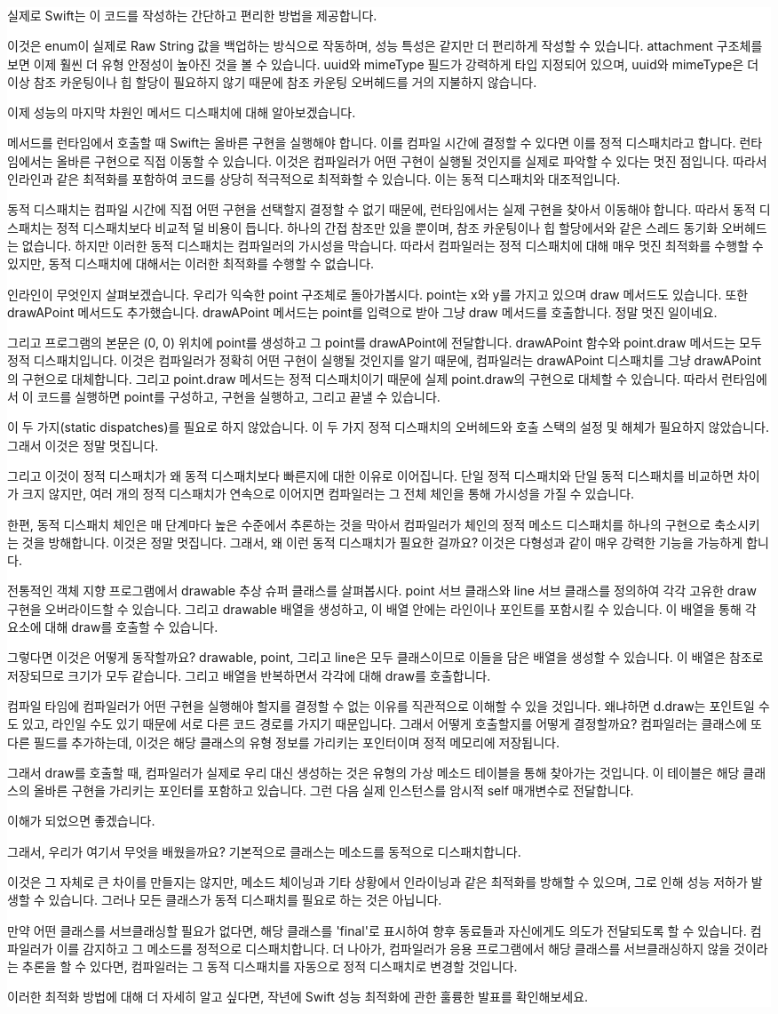 실제로 Swift는 이 코드를 작성하는 간단하고 편리한 방법을 제공합니다.</br>

이것은 enum이 실제로 Raw String 값을 백업하는 방식으로 작동하며, 성능 특성은 같지만 더 편리하게 작성할 수 있습니다. attachment 구조체를 보면 이제 훨씬 더 유형 안정성이 높아진 것을 볼 수 있습니다. uuid와 mimeType 필드가 강력하게 타입 지정되어 있으며, uuid와 mimeType은 더 이상 참조 카운팅이나 힙 할당이 필요하지 않기 때문에 참조 카운팅 오버헤드를 거의 지불하지 않습니다.</br>

이제 성능의 마지막 차원인 메서드 디스패치에 대해 알아보겠습니다.</br>

메서드를 런타임에서 호출할 때 Swift는 올바른 구현을 실행해야 합니다. 이를 컴파일 시간에 결정할 수 있다면 이를 정적 디스패치라고 합니다. 런타임에서는 올바른 구현으로 직접 이동할 수 있습니다. 이것은 컴파일러가 어떤 구현이 실행될 것인지를 실제로 파악할 수 있다는 멋진 점입니다. 따라서 인라인과 같은 최적화를 포함하여 코드를 상당히 적극적으로 최적화할 수 있습니다. 이는 동적 디스패치와 대조적입니다.</br>

동적 디스패치는 컴파일 시간에 직접 어떤 구현을 선택할지 결정할 수 없기 때문에, 런타임에서는 실제 구현을 찾아서 이동해야 합니다. 따라서 동적 디스패치는 정적 디스패치보다 비교적 덜 비용이 듭니다. 하나의 간접 참조만 있을 뿐이며, 참조 카운팅이나 힙 할당에서와 같은 스레드 동기화 오버헤드는 없습니다. 하지만 이러한 동적 디스패치는 컴파일러의 가시성을 막습니다. 따라서 컴파일러는 정적 디스패치에 대해 매우 멋진 최적화를 수행할 수 있지만, 동적 디스패치에 대해서는 이러한 최적화를 수행할 수 없습니다.</br>

인라인이 무엇인지 살펴보겠습니다. 우리가 익숙한 point 구조체로 돌아가봅시다. point는 x와 y를 가지고 있으며 draw 메서드도 있습니다. 또한 drawAPoint 메서드도 추가했습니다. drawAPoint 메서드는 point를 입력으로 받아 그냥 draw 메서드를 호출합니다. 정말 멋진 일이네요.</br>

그리고 프로그램의 본문은 (0, 0) 위치에 point를 생성하고 그 point를 drawAPoint에 전달합니다. drawAPoint 함수와 point.draw 메서드는 모두 정적 디스패치입니다. 이것은 컴파일러가 정확히 어떤 구현이 실행될 것인지를 알기 때문에, 컴파일러는 drawAPoint 디스패치를 그냥 drawAPoint의 구현으로 대체합니다. 그리고 point.draw 메서드는 정적 디스패치이기 때문에 실제 point.draw의 구현으로 대체할 수 있습니다. 따라서 런타임에서 이 코드를 실행하면 point를 구성하고, 구현을 실행하고, 그리고 끝낼 수 있습니다.</br>

이 두 가지(static dispatches)를 필요로 하지 않았습니다. 이 두 가지 정적 디스패치의 오버헤드와 호출 스택의 설정 및 해체가 필요하지 않았습니다. 그래서 이것은 정말 멋집니다.</br>

그리고 이것이 정적 디스패치가 왜 동적 디스패치보다 빠른지에 대한 이유로 이어집니다. 단일 정적 디스패치와 단일 동적 디스패치를 비교하면 차이가 크지 않지만, 여러 개의 정적 디스패치가 연속으로 이어지면 컴파일러는 그 전체 체인을 통해 가시성을 가질 수 있습니다.</br>

한편, 동적 디스패치 체인은 매 단계마다 높은 수준에서 추론하는 것을 막아서 컴파일러가 체인의 정적 메소드 디스패치를 하나의 구현으로 축소시키는 것을 방해합니다. 이것은 정말 멋집니다. 그래서, 왜 이런 동적 디스패치가 필요한 걸까요? 이것은 다형성과 같이 매우 강력한 기능을 가능하게 합니다.</br>

전통적인 객체 지향 프로그램에서 drawable 추상 슈퍼 클래스를 살펴봅시다. point 서브 클래스와 line 서브 클래스를 정의하여 각각 고유한 draw 구현을 오버라이드할 수 있습니다. 그리고 drawable 배열을 생성하고, 이 배열 안에는 라인이나 포인트를 포함시킬 수 있습니다. 이 배열을 통해 각 요소에 대해 draw를 호출할 수 있습니다.</br>

그렇다면 이것은 어떻게 동작할까요? drawable, point, 그리고 line은 모두 클래스이므로 이들을 담은 배열을 생성할 수 있습니다. 이 배열은 참조로 저장되므로 크기가 모두 같습니다. 그리고 배열을 반복하면서 각각에 대해 draw를 호출합니다.</br>

컴파일 타임에 컴파일러가 어떤 구현을 실행해야 할지를 결정할 수 없는 이유를 직관적으로 이해할 수 있을 것입니다. 왜냐하면 d.draw는 포인트일 수도 있고, 라인일 수도 있기 때문에 서로 다른 코드 경로를 가지기 때문입니다. 그래서 어떻게 호출할지를 어떻게 결정할까요? 컴파일러는 클래스에 또 다른 필드를 추가하는데, 이것은 해당 클래스의 유형 정보를 가리키는 포인터이며 정적 메모리에 저장됩니다.</br>

그래서 draw를 호출할 때, 컴파일러가 실제로 우리 대신 생성하는 것은 유형의 가상 메소드 테이블을 통해 찾아가는 것입니다. 이 테이블은 해당 클래스의 올바른 구현을 가리키는 포인터를 포함하고 있습니다. 그런 다음 실제 인스턴스를 암시적 self 매개변수로 전달합니다.</br>

이해가 되었으면 좋겠습니다.</br>

그래서, 우리가 여기서 무엇을 배웠을까요? 기본적으로 클래스는 메소드를 동적으로 디스패치합니다.</br>

이것은 그 자체로 큰 차이를 만들지는 않지만, 메소드 체이닝과 기타 상황에서 인라이닝과 같은 최적화를 방해할 수 있으며, 그로 인해 성능 저하가 발생할 수 있습니다. 그러나 모든 클래스가 동적 디스패치를 필요로 하는 것은 아닙니다.</br>

만약 어떤 클래스를 서브클래싱할 필요가 없다면, 해당 클래스를 'final'로 표시하여 향후 동료들과 자신에게도 의도가 전달되도록 할 수 있습니다. 컴파일러가 이를 감지하고 그 메소드를 정적으로 디스패치합니다. 더 나아가, 컴파일러가 응용 프로그램에서 해당 클래스를 서브클래싱하지 않을 것이라는 추론을 할 수 있다면, 컴파일러는 그 동적 디스패치를 자동으로 정적 디스패치로 변경할 것입니다.</br>

이러한 최적화 방법에 대해 더 자세히 알고 싶다면, 작년에 Swift 성능 최적화에 관한 훌륭한 발표를 확인해보세요.</br>
